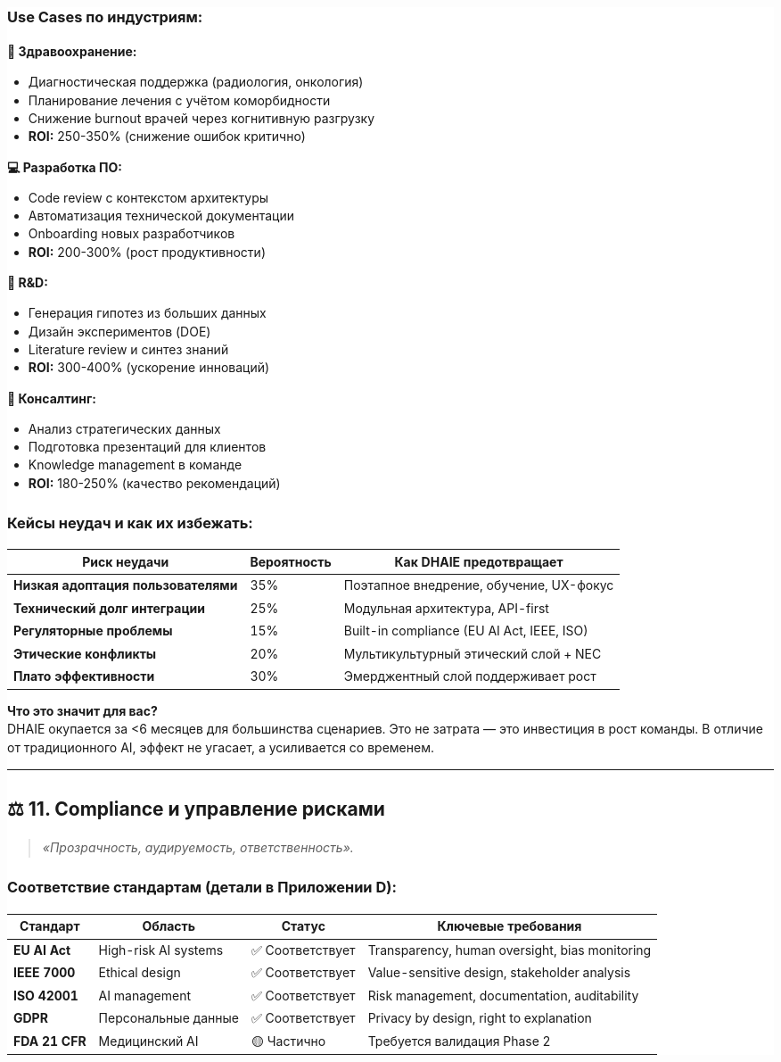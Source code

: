 ### Use Cases по индустриям:

**🏥 Здравоохранение:**
- Диагностическая поддержка (радиология, онкология)
- Планирование лечения с учётом коморбидности
- Снижение burnout врачей через когнитивную разгрузку
- **ROI:** 250-350% (снижение ошибок критично)

**💻 Разработка ПО:**
- Code review с контекстом архитектуры
- Автоматизация технической документации
- Onboarding новых разработчиков
- **ROI:** 200-300% (рост продуктивности)

**🔬 R&D:**
- Генерация гипотез из больших данных
- Дизайн экспериментов (DOE)
- Literature review и синтез знаний
- **ROI:** 300-400% (ускорение инноваций)

**💼 Консалтинг:**
- Анализ стратегических данных
- Подготовка презентаций для клиентов
- Knowledge management в команде
- **ROI:** 180-250% (качество рекомендаций)

### Кейсы неудач и как их избежать:

| Риск неудачи | Вероятность | Как DHAIE предотвращает |
|-------------|-------------|------------------------|
| **Низкая адоптация пользователями** | 35% | Поэтапное внедрение, обучение, UX-фокус |
| **Технический долг интеграции** | 25% | Модульная архитектура, API-first |
| **Регуляторные проблемы** | 15% | Built-in compliance (EU AI Act, IEEE, ISO) |
| **Этические конфликты** | 20% | Мультикультурный этический слой + NEC |
| **Плато эффективности** | 30% | Эмерджентный слой поддерживает рост |

**Что это значит для вас?**  
DHAIE окупается за <6 месяцев для большинства сценариев. Это не затрата — это инвестиция в рост команды. В отличие от традиционного AI, эффект не угасает, а усиливается со временем.

---

## <a id="11-compliance-и-управление-рисками"></a>⚖️ 11. Compliance и управление рисками

> *«Прозрачность, аудируемость, ответственность».*

### Соответствие стандартам (детали в Приложении D):

| Стандарт | Область | Статус | Ключевые требования |
|----------|---------|--------|---------------------|
| **EU AI Act** | High-risk AI systems | ✅ Соответствует | Transparency, human oversight, bias monitoring |
| **IEEE 7000** | Ethical design | ✅ Соответствует | Value-sensitive design, stakeholder analysis |
| **ISO 42001** | AI management | ✅ Соответствует | Risk management, documentation, auditability |
| **GDPR** | Персональные данные | ✅ Соответствует | Privacy by design, right to explanation |
| **FDA 21 CFR** | Медицинский AI | 🟡 Частично | Требуется валидация Phase 2 |
